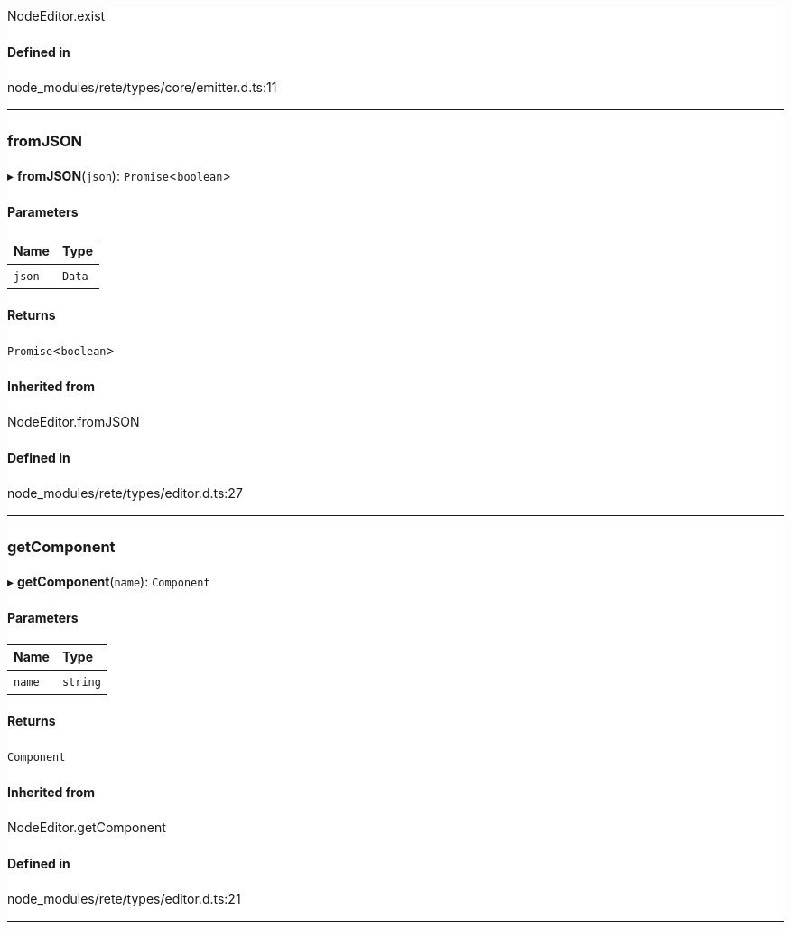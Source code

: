 NodeEditor.exist

#### Defined in

node_modules/rete/types/core/emitter.d.ts:11

___

### fromJSON

▸ **fromJSON**(`json`): `Promise`<`boolean`\>

#### Parameters

| Name | Type |
| :------ | :------ |
| `json` | `Data` |

#### Returns

`Promise`<`boolean`\>

#### Inherited from

NodeEditor.fromJSON

#### Defined in

node_modules/rete/types/editor.d.ts:27

___

### getComponent

▸ **getComponent**(`name`): `Component`

#### Parameters

| Name | Type |
| :------ | :------ |
| `name` | `string` |

#### Returns

`Component`

#### Inherited from

NodeEditor.getComponent

#### Defined in

node_modules/rete/types/editor.d.ts:21

___
